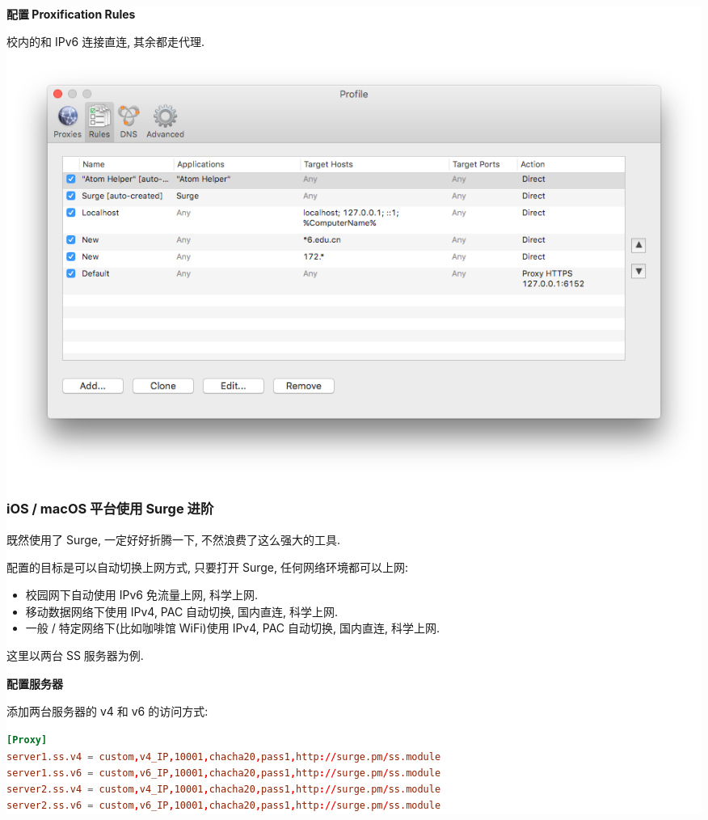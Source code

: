 
**配置 Proxification Rules**

校内的和 IPv6 连接直连, 其余都走代理.

![Proxification Rules](/assets/img/post/2016-08-26-tjunet/macOS_Proxification_Rules.png "Proxification Rules")

### iOS / macOS 平台使用 Surge 进阶

既然使用了 Surge, 一定好好折腾一下, 不然浪费了这么强大的工具.

配置的目标是可以自动切换上网方式, 只要打开 Surge, 任何网络环境都可以上网:

- 校园网下自动使用 IPv6 免流量上网, 科学上网.
- 移动数据网络下使用 IPv4, PAC 自动切换, 国内直连, 科学上网.
- 一般 / 特定网络下(比如咖啡馆 WiFi)使用 IPv4, PAC 自动切换, 国内直连, 科学上网.

这里以两台 SS 服务器为例.

**配置服务器**

添加两台服务器的 v4 和 v6 的访问方式:

```conf
[Proxy]
server1.ss.v4 = custom,v4_IP,10001,chacha20,pass1,http://surge.pm/ss.module
server1.ss.v6 = custom,v6_IP,10001,chacha20,pass1,http://surge.pm/ss.module
server2.ss.v4 = custom,v4_IP,10001,chacha20,pass1,http://surge.pm/ss.module
server2.ss.v6 = custom,v6_IP,10001,chacha20,pass1,http://surge.pm/ss.module
```
